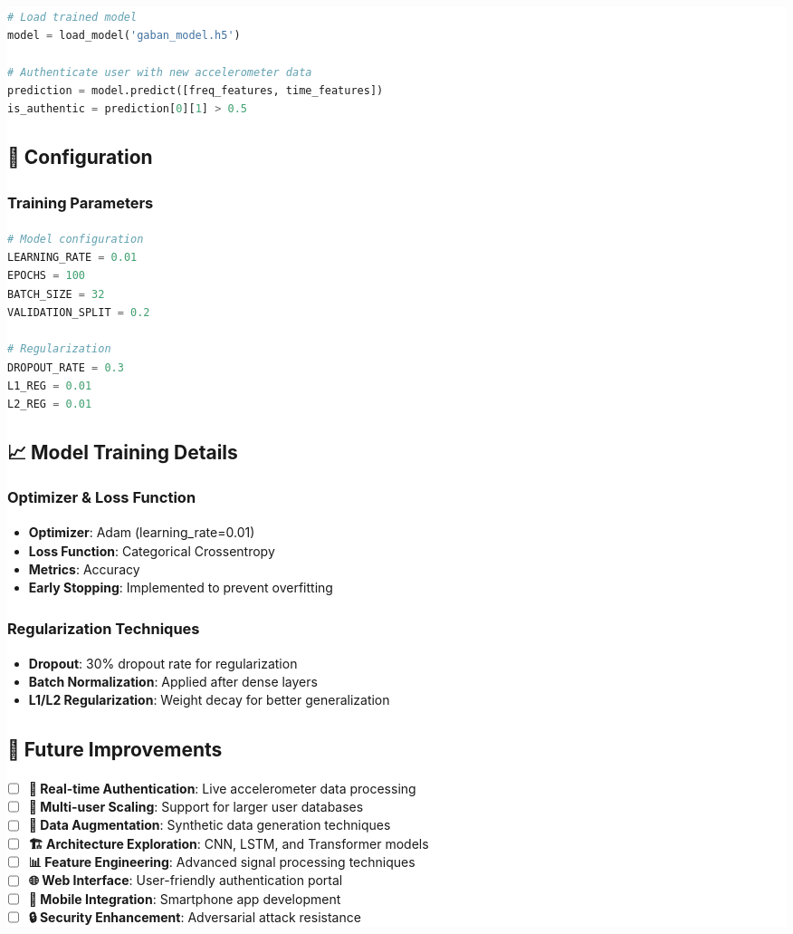 ```python
# Load trained model
model = load_model('gaban_model.h5')

# Authenticate user with new accelerometer data
prediction = model.predict([freq_features, time_features])
is_authentic = prediction[0][1] > 0.5
```

## 🔧 Configuration

### Training Parameters

```python
# Model configuration
LEARNING_RATE = 0.01
EPOCHS = 100
BATCH_SIZE = 32
VALIDATION_SPLIT = 0.2

# Regularization
DROPOUT_RATE = 0.3
L1_REG = 0.01
L2_REG = 0.01
```

## 📈 Model Training Details

### Optimizer & Loss Function
- **Optimizer**: Adam (learning_rate=0.01)
- **Loss Function**: Categorical Crossentropy
- **Metrics**: Accuracy
- **Early Stopping**: Implemented to prevent overfitting

### Regularization Techniques
- **Dropout**: 30% dropout rate for regularization
- **Batch Normalization**: Applied after dense layers
- **L1/L2 Regularization**: Weight decay for better generalization

## 🚀 Future Improvements

- [ ] **📱 Real-time Authentication**: Live accelerometer data processing
- [ ] **👥 Multi-user Scaling**: Support for larger user databases
- [ ] **🔄 Data Augmentation**: Synthetic data generation techniques
- [ ] **🏗️ Architecture Exploration**: CNN, LSTM, and Transformer models
- [ ] **📊 Feature Engineering**: Advanced signal processing techniques
- [ ] **🌐 Web Interface**: User-friendly authentication portal
- [ ] **📱 Mobile Integration**: Smartphone app development
- [ ] **🔒 Security Enhancement**: Adversarial attack resistance

